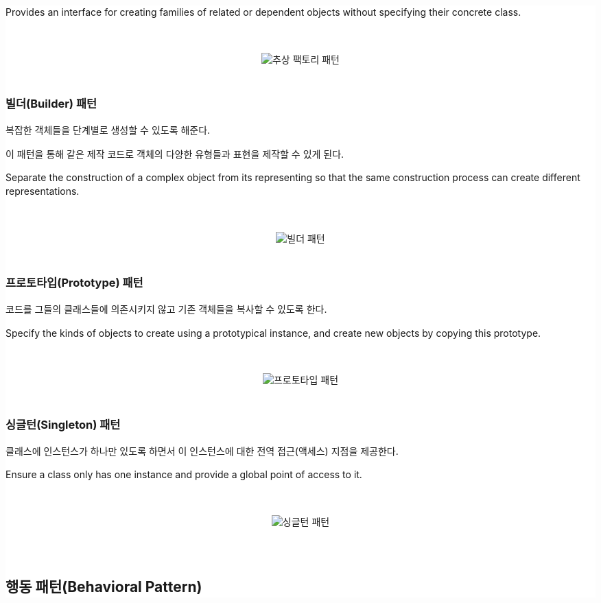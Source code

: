 Provides an interface for creating families of related or dependent objects without specifying their concrete class.

<br/>

<p align="center"><img width="430" alt="추상 팩토리 패턴" src="https://user-images.githubusercontent.com/86337233/214294986-683fb6d1-1475-4526-857b-fd92583b2e18.png">

<br/>
<br/>

### 빌더(Builder) 패턴

복잡한 객체들을 단계별로 생성할 수 있도록 해준다.

이 패턴을 통해 같은 제작 코드로 객체의 다양한 유형들과 표현을 제작할 수 있게 된다.

Separate the construction of a complex object from its representing so that the same construction process can create
different representations.

<br/>

<p align="center"><img width="400" alt="빌더 패턴" src="https://user-images.githubusercontent.com/86337233/214294989-ba27d74d-db30-44fd-8abf-b44f96ad2484.png">

<br/>
<br/>

### 프로토타입(Prototype) 패턴

코드를 그들의 클래스들에 의존시키지 않고 기존 객체들을 복사할 수 있도록 한다.

Specify the kinds of objects to create using a prototypical instance, and create new objects by copying this prototype.

<br/>

<p align="center"><img width="430" alt="프로토타입 패턴" src="https://user-images.githubusercontent.com/86337233/214294992-a6872db5-3ebe-4125-b7cd-ecfffeb45a13.png">

<br/>
<br/>

### 싱글턴(Singleton) 패턴

클래스에 인스턴스가 하나만 있도록 하면서 이 인스턴스에 대한 전역 접근(액세스) 지점을 제공한다.

Ensure a class only has one instance and provide a global point of access to it.

<br/>

<p align="center"><img width="170" alt="싱글턴 패턴" src="https://user-images.githubusercontent.com/86337233/214294997-420f2ee0-588f-4793-a9af-72cc69372e11.png">

<br/>
<br/>
<br/>

## 행동 패턴(Behavioral Pattern)
